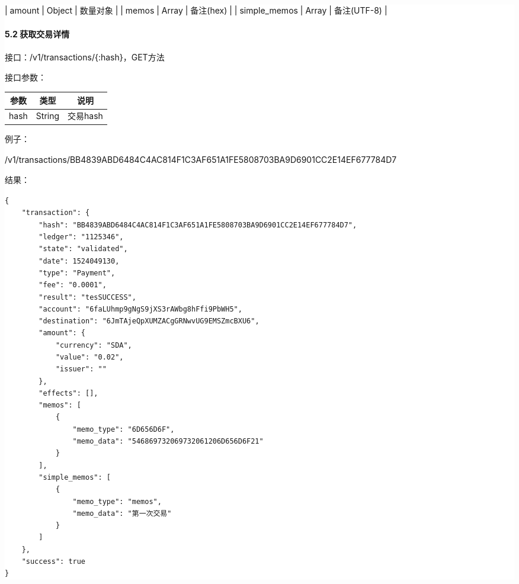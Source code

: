 | amount | Object | 数量对象 |
| memos | Array | 备注(hex) |
| simple_memos | Array | 备注(UTF-8) |

#### 5.2 获取交易详情

接口：/v1/transactions/{:hash}，GET方法

接口参数：

| 参数 | 类型 | 说明 |
| :---: | :---: | :---: |
| hash | String | 交易hash |

例子：

/v1/transactions/BB4839ABD6484C4AC814F1C3AF651A1FE5808703BA9D6901CC2E14EF677784D7

结果：

```
{
    "transaction": {
        "hash": "BB4839ABD6484C4AC814F1C3AF651A1FE5808703BA9D6901CC2E14EF677784D7",
        "ledger": "1125346",
        "state": "validated",
        "date": 1524049130,
        "type": "Payment",
        "fee": "0.0001",
        "result": "tesSUCCESS",
        "account": "6faLUhmp9gNgS9jXS3rAWbg8hFfi9PbWH5",
        "destination": "6JmTAjeQpXUMZACgGRNwvUG9EMSZmcBXU6",
        "amount": {
            "currency": "SDA",
            "value": "0.02",
            "issuer": ""
        },
        "effects": [],
        "memos": [
            {
                "memo_type": "6D656D6F",
                "memo_data": "546869732069732061206D656D6F21"
            }
        ],
        "simple_memos": [
            {
                "memo_type": "memos",
                "memo_data": "第一次交易"
            }
        ]
    },
    "success": true
}
```
